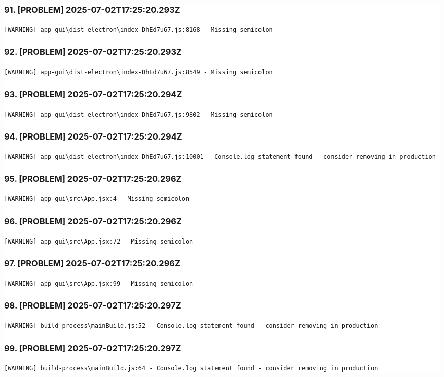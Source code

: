 ### 91. [PROBLEM] 2025-07-02T17:25:20.293Z

```
[WARNING] app-gui\dist-electron\index-DhEd7u67.js:8168 - Missing semicolon
```

### 92. [PROBLEM] 2025-07-02T17:25:20.293Z

```
[WARNING] app-gui\dist-electron\index-DhEd7u67.js:8549 - Missing semicolon
```

### 93. [PROBLEM] 2025-07-02T17:25:20.294Z

```
[WARNING] app-gui\dist-electron\index-DhEd7u67.js:9802 - Missing semicolon
```

### 94. [PROBLEM] 2025-07-02T17:25:20.294Z

```
[WARNING] app-gui\dist-electron\index-DhEd7u67.js:10001 - Console.log statement found - consider removing in production
```

### 95. [PROBLEM] 2025-07-02T17:25:20.296Z

```
[WARNING] app-gui\src\App.jsx:4 - Missing semicolon
```

### 96. [PROBLEM] 2025-07-02T17:25:20.296Z

```
[WARNING] app-gui\src\App.jsx:72 - Missing semicolon
```

### 97. [PROBLEM] 2025-07-02T17:25:20.296Z

```
[WARNING] app-gui\src\App.jsx:99 - Missing semicolon
```

### 98. [PROBLEM] 2025-07-02T17:25:20.297Z

```
[WARNING] build-process\mainBuild.js:52 - Console.log statement found - consider removing in production
```

### 99. [PROBLEM] 2025-07-02T17:25:20.297Z

```
[WARNING] build-process\mainBuild.js:64 - Console.log statement found - consider removing in production
```
